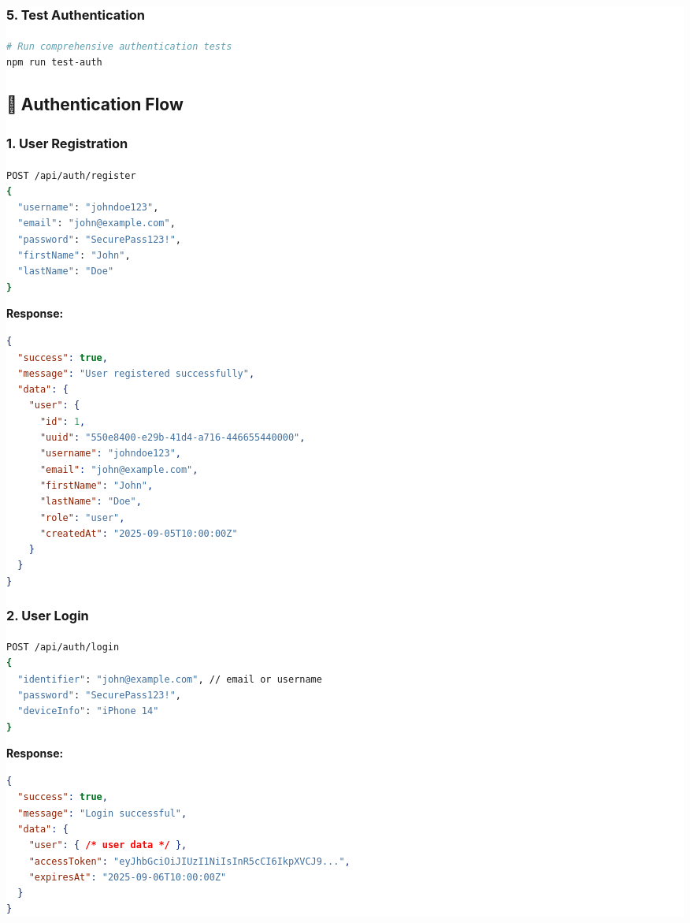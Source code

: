 ### 5. Test Authentication
```bash
# Run comprehensive authentication tests
npm run test-auth
```

## 🔐 Authentication Flow

### 1. User Registration
```bash
POST /api/auth/register
{
  "username": "johndoe123",
  "email": "john@example.com",
  "password": "SecurePass123!",
  "firstName": "John",
  "lastName": "Doe"
}
```

**Response:**
```json
{
  "success": true,
  "message": "User registered successfully",
  "data": {
    "user": {
      "id": 1,
      "uuid": "550e8400-e29b-41d4-a716-446655440000",
      "username": "johndoe123",
      "email": "john@example.com",
      "firstName": "John",
      "lastName": "Doe",
      "role": "user",
      "createdAt": "2025-09-05T10:00:00Z"
    }
  }
}
```

### 2. User Login
```bash
POST /api/auth/login
{
  "identifier": "john@example.com", // email or username
  "password": "SecurePass123!",
  "deviceInfo": "iPhone 14"
}
```

**Response:**
```json
{
  "success": true,
  "message": "Login successful",
  "data": {
    "user": { /* user data */ },
    "accessToken": "eyJhbGciOiJIUzI1NiIsInR5cCI6IkpXVCJ9...",
    "expiresAt": "2025-09-06T10:00:00Z"
  }
}
```
